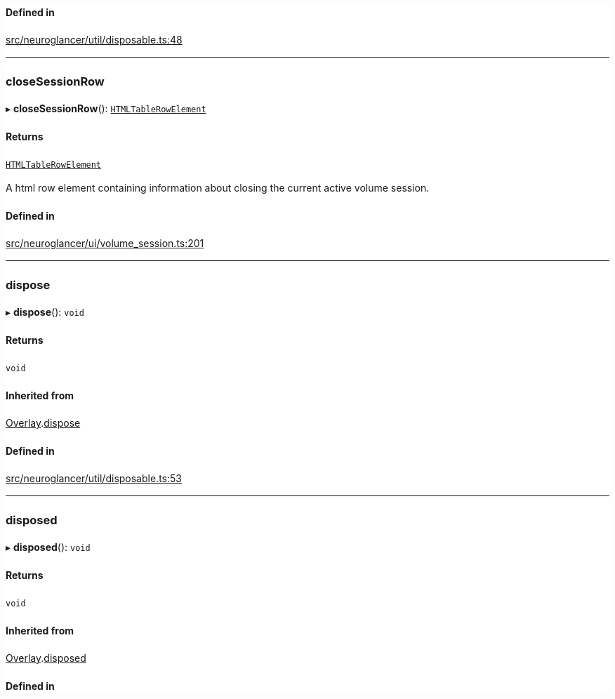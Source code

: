 #### Defined in

[src/neuroglancer/util/disposable.ts:48](https://github.com/ActiveBrainAtlas2/neuroglancer/blob/91617476/src/neuroglancer/util/disposable.ts#L48)

___

### closeSessionRow

▸ **closeSessionRow**(): [`HTMLTableRowElement`](../modules/main_module._internal_.md#htmltablerowelement)

#### Returns

[`HTMLTableRowElement`](../modules/main_module._internal_.md#htmltablerowelement)

A html row element containing information about closing the current active volume session.

#### Defined in

[src/neuroglancer/ui/volume_session.ts:201](https://github.com/ActiveBrainAtlas2/neuroglancer/blob/91617476/src/neuroglancer/ui/volume_session.ts#L201)

___

### dispose

▸ **dispose**(): `void`

#### Returns

`void`

#### Inherited from

[Overlay](neuroglancer_overlay.Overlay.md).[dispose](neuroglancer_overlay.Overlay.md#dispose)

#### Defined in

[src/neuroglancer/util/disposable.ts:53](https://github.com/ActiveBrainAtlas2/neuroglancer/blob/91617476/src/neuroglancer/util/disposable.ts#L53)

___

### disposed

▸ **disposed**(): `void`

#### Returns

`void`

#### Inherited from

[Overlay](neuroglancer_overlay.Overlay.md).[disposed](neuroglancer_overlay.Overlay.md#disposed)

#### Defined in
